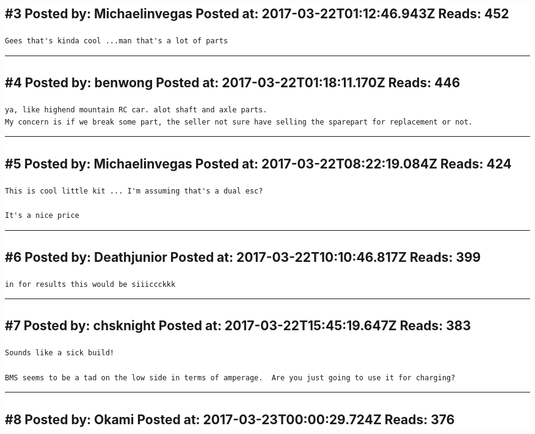 ## \#3 Posted by: Michaelinvegas Posted at: 2017-03-22T01:12:46.943Z Reads: 452

```
Gees that's kinda cool ...man that's a lot of parts
```

---
## \#4 Posted by: benwong Posted at: 2017-03-22T01:18:11.170Z Reads: 446

```
ya, like highend mountain RC car. alot shaft and axle parts.
My concern is if we break some part, the seller not sure have selling the sparepart for replacement or not.
```

---
## \#5 Posted by: Michaelinvegas Posted at: 2017-03-22T08:22:19.084Z Reads: 424

```
This is cool little kit ... I'm assuming that's a dual esc?

It's a nice price
```

---
## \#6 Posted by: Deathjunior Posted at: 2017-03-22T10:10:46.817Z Reads: 399

```
in for results this would be siiiccckkk
```

---
## \#7 Posted by: chsknight Posted at: 2017-03-22T15:45:19.647Z Reads: 383

```
Sounds like a sick build!

BMS seems to be a tad on the low side in terms of amperage.  Are you just going to use it for charging?
```

---
## \#8 Posted by: Okami Posted at: 2017-03-23T00:00:29.724Z Reads: 376
